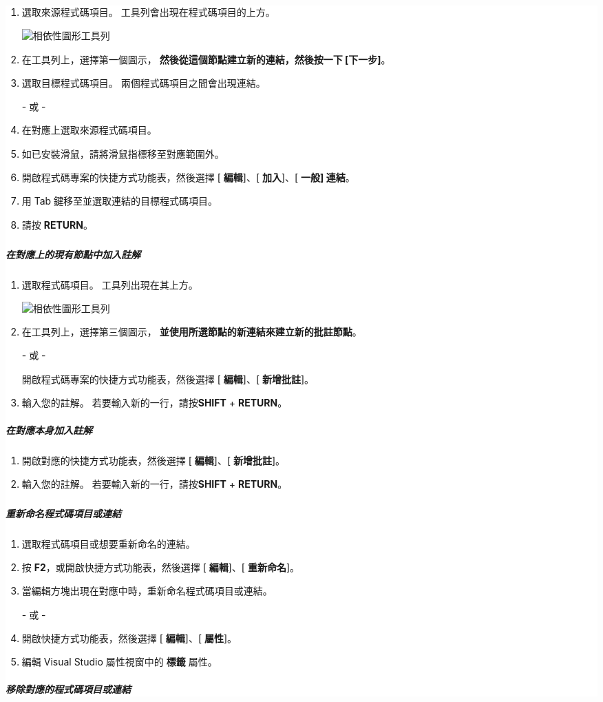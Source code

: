1. 選取來源程式碼項目。 工具列會出現在程式碼項目的上方。

    ![相依性圖形工具列](../modeling/media/depedencygraph-toolbar.png "DepedencyGraph_Toolbar")

2. 在工具列上，選擇第一個圖示， **然後從這個節點建立新的連結，然後按一下 [下一步]**。

3. 選取目標程式碼項目。 兩個程式碼項目之間會出現連結。

   \- 或 -

4. 在對應上選取來源程式碼項目。

5. 如已安裝滑鼠，請將滑鼠指標移至對應範圍外。

6. 開啟程式碼專案的快捷方式功能表，然後選擇 [ **編輯**]、[ **加入**]、[ **一般] 連結**。

7. 用 Tab 鍵移至並選取連結的目標程式碼項目。

8. 請按 **RETURN**。

### <a name="AddComments"></a>
##### <a name="add-a-comment-to-an-existing-node-on-the-map"></a>在對應上的現有節點中加入註解

1. 選取程式碼項目。 工具列出現在其上方。

     ![相依性圖形工具列](../modeling/media/depedencygraph-toolbar.png "DepedencyGraph_Toolbar")

2. 在工具列上，選擇第三個圖示， **並使用所選節點的新連結來建立新的批註節點**。

     \- 或 -

     開啟程式碼專案的快捷方式功能表，然後選擇 [ **編輯**]、[ **新增批註**]。

3. 輸入您的註解。 若要輸入新的一行，請按**SHIFT**  +  **RETURN**。

##### <a name="add-a-comment-to-the-map-itself"></a>在對應本身加入註解

1. 開啟對應的快捷方式功能表，然後選擇 [ **編輯**]、[ **新增批註**]。

2. 輸入您的註解。 若要輸入新的一行，請按**SHIFT**  +  **RETURN**。

### <a name="RenameNodes"></a>
##### <a name="rename-a-code-element-or-link"></a>重新命名程式碼項目或連結

1. 選取程式碼項目或想要重新命名的連結。

2. 按 **F2**，或開啟快捷方式功能表，然後選擇 [ **編輯**]、[ **重新命名**]。

3. 當編輯方塊出現在對應中時，重新命名程式碼項目或連結。

     \- 或 -

4. 開啟快捷方式功能表，然後選擇 [ **編輯**]、[ **屬性**]。

5. 編輯 Visual Studio 屬性視窗中的 **標籤** 屬性。

##### <a name="remove-a-code-element-or-link-from-the-map"></a>移除對應的程式碼項目或連結
